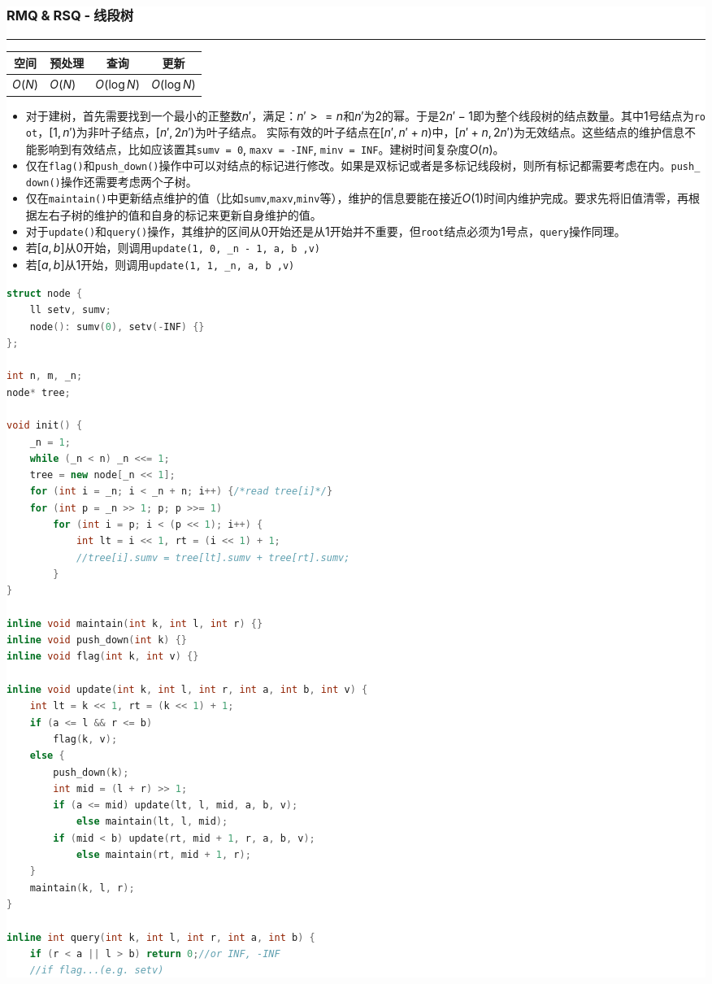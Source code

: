 <div style="page-break-after: always;"></div>

### RMQ & RSQ - 线段树

------

| 空间   | 预处理 | 查询 | 更新 | 
|---------|-------|-------|------| 
|$O(N)$|$O(N)$|$O(\log{N})$|$O(\log{N})$| 

* 对于建树，首先需要找到一个最小的正整数$n'$，满足：$n' >= n$和$n'$为2的幂。于是$2n'-1$即为整个线段树的结点数量。其中1号结点为`root`，$[1, n')$为非叶子结点，$[n', 2n')$为叶子结点。
实际有效的叶子结点在$[n', n' + n)$中，$[n' + n, 2n')$为无效结点。这些结点的维护信息不能影响到有效结点，比如应该置其`sumv = 0`, `maxv = -INF`, `minv = INF`。建树时间复杂度$O(n)$。
* 仅在`flag()`和`push_down()`操作中可以对结点的标记进行修改。如果是双标记或者是多标记线段树，则所有标记都需要考虑在内。`push_down()`操作还需要考虑两个子树。
* 仅在`maintain()`中更新结点维护的值（比如`sumv`,`maxv`,`minv`等），维护的信息要能在接近$O(1)$时间内维护完成。要求先将旧值清零，再根据左右子树的维护的值和自身的标记来更新自身维护的值。
* 对于`update()`和`query()`操作，其维护的区间从0开始还是从1开始并不重要，但`root`结点必须为1号点，`query`操作同理。
 * 若$[a, b]$从0开始，则调用`update(1, 0, _n - 1, a, b ,v)`
 * 若$[a, b]$从1开始，则调用`update(1, 1, _n, a, b ,v)`

```cpp
struct node {
	ll setv, sumv;
	node(): sumv(0), setv(-INF) {}
};

int n, m, _n;
node* tree;

void init() {
	_n = 1;
	while (_n < n) _n <<= 1;
	tree = new node[_n << 1];
	for (int i = _n; i < _n + n; i++) {/*read tree[i]*/}
	for (int p = _n >> 1; p; p >>= 1)
		for (int i = p; i < (p << 1); i++) {
			int lt = i << 1, rt = (i << 1) + 1;
			//tree[i].sumv = tree[lt].sumv + tree[rt].sumv;
		}
}

inline void maintain(int k, int l, int r) {}
inline void push_down(int k) {}
inline void flag(int k, int v) {}

inline void update(int k, int l, int r, int a, int b, int v) {
	int lt = k << 1, rt = (k << 1) + 1;
	if (a <= l && r <= b)
		flag(k, v);
	else {
		push_down(k);
		int mid = (l + r) >> 1;
		if (a <= mid) update(lt, l, mid, a, b, v); 
			else maintain(lt, l, mid);
		if (mid < b) update(rt, mid + 1, r, a, b, v); 
			else maintain(rt, mid + 1, r);
	}
	maintain(k, l, r);
}

inline int query(int k, int l, int r, int a, int b) {
	if (r < a || l > b) return 0;//or INF, -INF
	//if flag...(e.g. setv)
```